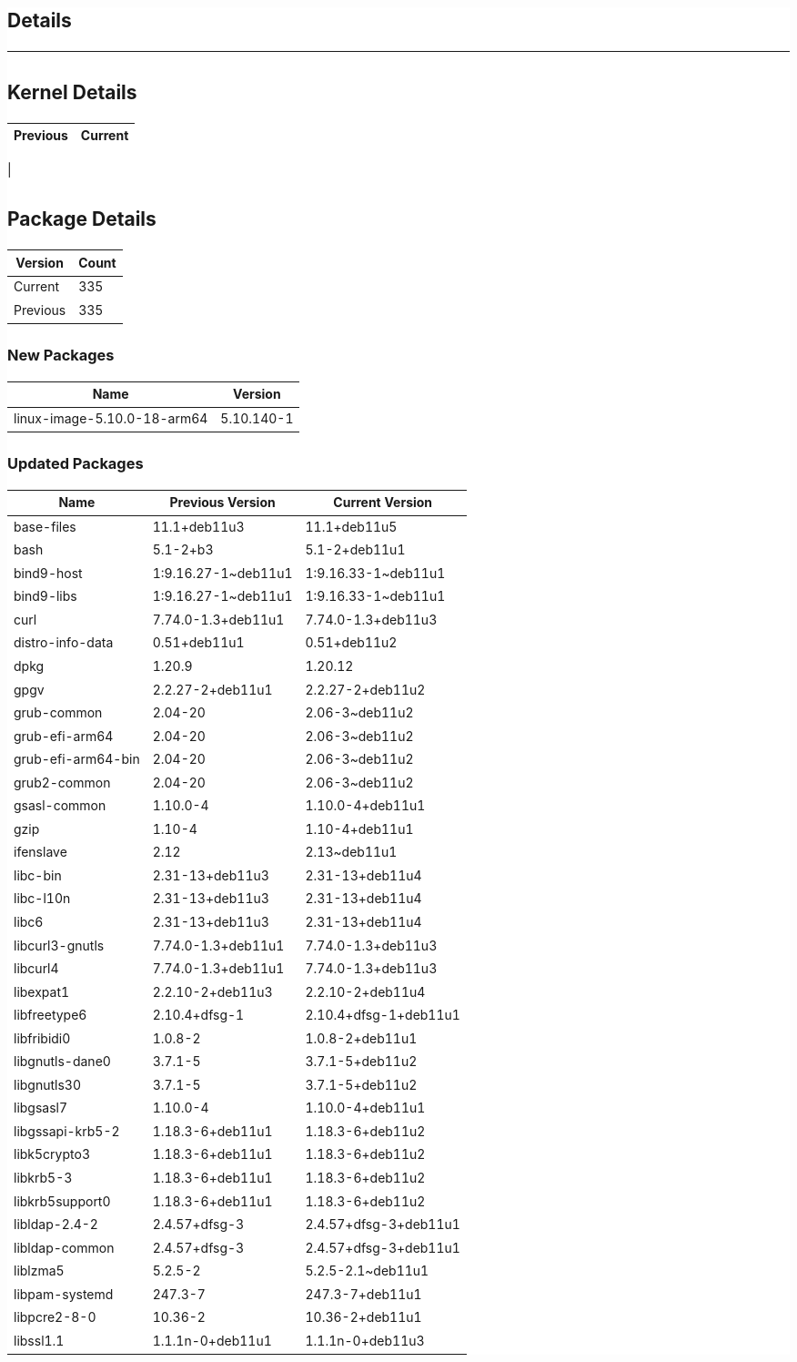 ## Details

------

## Kernel Details

  Previous    |    Current
------------ | -------------
 | 

## Package Details

  Version    |    Count
------------ | -------------
   Current   | 335
   Previous  | 335

### New Packages
  Name       |    Version
------------ | -------------
linux-image-5.10.0-18-arm64 | 5.10.140-1

### Updated Packages
  Name       |    Previous Version  |   Current Version
------------ | -------------------- |  --------------------
base-files | 11.1&#43;deb11u3 | 11.1&#43;deb11u5
bash | 5.1-2&#43;b3 | 5.1-2&#43;deb11u1
bind9-host | 1:9.16.27-1~deb11u1 | 1:9.16.33-1~deb11u1
bind9-libs | 1:9.16.27-1~deb11u1 | 1:9.16.33-1~deb11u1
curl | 7.74.0-1.3&#43;deb11u1 | 7.74.0-1.3&#43;deb11u3
distro-info-data | 0.51&#43;deb11u1 | 0.51&#43;deb11u2
dpkg | 1.20.9 | 1.20.12
gpgv | 2.2.27-2&#43;deb11u1 | 2.2.27-2&#43;deb11u2
grub-common | 2.04-20 | 2.06-3~deb11u2
grub-efi-arm64 | 2.04-20 | 2.06-3~deb11u2
grub-efi-arm64-bin | 2.04-20 | 2.06-3~deb11u2
grub2-common | 2.04-20 | 2.06-3~deb11u2
gsasl-common | 1.10.0-4 | 1.10.0-4&#43;deb11u1
gzip | 1.10-4 | 1.10-4&#43;deb11u1
ifenslave | 2.12 | 2.13~deb11u1
libc-bin | 2.31-13&#43;deb11u3 | 2.31-13&#43;deb11u4
libc-l10n | 2.31-13&#43;deb11u3 | 2.31-13&#43;deb11u4
libc6 | 2.31-13&#43;deb11u3 | 2.31-13&#43;deb11u4
libcurl3-gnutls | 7.74.0-1.3&#43;deb11u1 | 7.74.0-1.3&#43;deb11u3
libcurl4 | 7.74.0-1.3&#43;deb11u1 | 7.74.0-1.3&#43;deb11u3
libexpat1 | 2.2.10-2&#43;deb11u3 | 2.2.10-2&#43;deb11u4
libfreetype6 | 2.10.4&#43;dfsg-1 | 2.10.4&#43;dfsg-1&#43;deb11u1
libfribidi0 | 1.0.8-2 | 1.0.8-2&#43;deb11u1
libgnutls-dane0 | 3.7.1-5 | 3.7.1-5&#43;deb11u2
libgnutls30 | 3.7.1-5 | 3.7.1-5&#43;deb11u2
libgsasl7 | 1.10.0-4 | 1.10.0-4&#43;deb11u1
libgssapi-krb5-2 | 1.18.3-6&#43;deb11u1 | 1.18.3-6&#43;deb11u2
libk5crypto3 | 1.18.3-6&#43;deb11u1 | 1.18.3-6&#43;deb11u2
libkrb5-3 | 1.18.3-6&#43;deb11u1 | 1.18.3-6&#43;deb11u2
libkrb5support0 | 1.18.3-6&#43;deb11u1 | 1.18.3-6&#43;deb11u2
libldap-2.4-2 | 2.4.57&#43;dfsg-3 | 2.4.57&#43;dfsg-3&#43;deb11u1
libldap-common | 2.4.57&#43;dfsg-3 | 2.4.57&#43;dfsg-3&#43;deb11u1
liblzma5 | 5.2.5-2 | 5.2.5-2.1~deb11u1
libpam-systemd | 247.3-7 | 247.3-7&#43;deb11u1
libpcre2-8-0 | 10.36-2 | 10.36-2&#43;deb11u1
libssl1.1 | 1.1.1n-0&#43;deb11u1 | 1.1.1n-0&#43;deb11u3